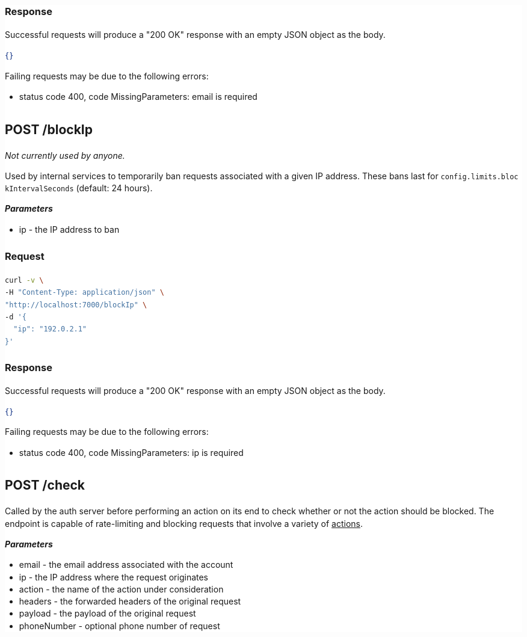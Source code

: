 ### Response

Successful requests will produce a "200 OK" response with an empty JSON object as the body.

```json
{}
```

Failing requests may be due to the following errors:

- status code 400, code MissingParameters: email is required

## POST /blockIp

_Not currently used by anyone._

Used by internal services to temporarily ban requests associated with a given IP address. These bans last for `config.limits.blockIntervalSeconds` (default: 24 hours).

**_Parameters_**

- ip - the IP address to ban

### Request

```sh
curl -v \
-H "Content-Type: application/json" \
"http://localhost:7000/blockIp" \
-d '{
  "ip": "192.0.2.1"
}'
```

### Response

Successful requests will produce a "200 OK" response with an empty JSON object as the body.

```json
{}
```

Failing requests may be due to the following errors:

- status code 400, code MissingParameters: ip is required

## POST /check

Called by the auth server before performing an action on its end to
check whether or not the action should be blocked. The endpoint is
capable of rate-limiting and blocking requests that involve a variety
of [actions](https://github.com/mozilla/fxa/blob/main/packages/fxa-customs-server/lib/actions.js).

**_Parameters_**

- email - the email address associated with the account
- ip - the IP address where the request originates
- action - the name of the action under consideration
- headers - the forwarded headers of the original request
- payload - the payload of the original request
- phoneNumber - optional phone number of request
